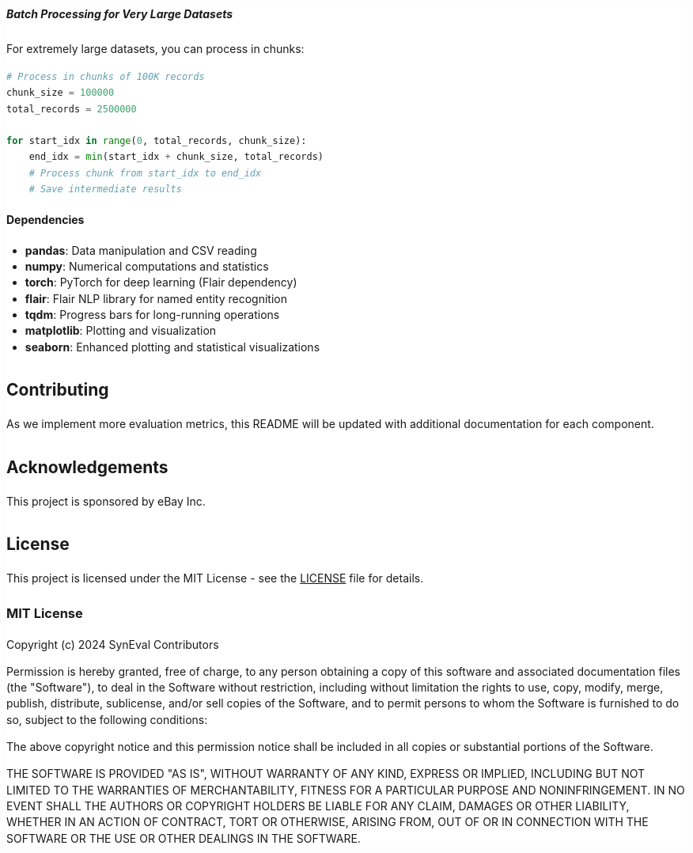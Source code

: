 ##### Batch Processing for Very Large Datasets

For extremely large datasets, you can process in chunks:

```python
# Process in chunks of 100K records
chunk_size = 100000
total_records = 2500000

for start_idx in range(0, total_records, chunk_size):
    end_idx = min(start_idx + chunk_size, total_records)
    # Process chunk from start_idx to end_idx
    # Save intermediate results
```

#### Dependencies

- **pandas**: Data manipulation and CSV reading
- **numpy**: Numerical computations and statistics
- **torch**: PyTorch for deep learning (Flair dependency)
- **flair**: Flair NLP library for named entity recognition
- **tqdm**: Progress bars for long-running operations
- **matplotlib**: Plotting and visualization
- **seaborn**: Enhanced plotting and statistical visualizations

## Contributing

As we implement more evaluation metrics, this README will be updated with additional documentation for each component.

## Acknowledgements

This project is sponsored by eBay Inc.

## License

This project is licensed under the MIT License - see the [LICENSE](LICENSE) file for details.

### MIT License

Copyright (c) 2024 SynEval Contributors

Permission is hereby granted, free of charge, to any person obtaining a copy
of this software and associated documentation files (the "Software"), to deal
in the Software without restriction, including without limitation the rights
to use, copy, modify, merge, publish, distribute, sublicense, and/or sell
copies of the Software, and to permit persons to whom the Software is
furnished to do so, subject to the following conditions:

The above copyright notice and this permission notice shall be included in all
copies or substantial portions of the Software.

THE SOFTWARE IS PROVIDED "AS IS", WITHOUT WARRANTY OF ANY KIND, EXPRESS OR
IMPLIED, INCLUDING BUT NOT LIMITED TO THE WARRANTIES OF MERCHANTABILITY,
FITNESS FOR A PARTICULAR PURPOSE AND NONINFRINGEMENT. IN NO EVENT SHALL THE
AUTHORS OR COPYRIGHT HOLDERS BE LIABLE FOR ANY CLAIM, DAMAGES OR OTHER
LIABILITY, WHETHER IN AN ACTION OF CONTRACT, TORT OR OTHERWISE, ARISING FROM,
OUT OF OR IN CONNECTION WITH THE SOFTWARE OR THE USE OR OTHER DEALINGS IN THE
SOFTWARE.

